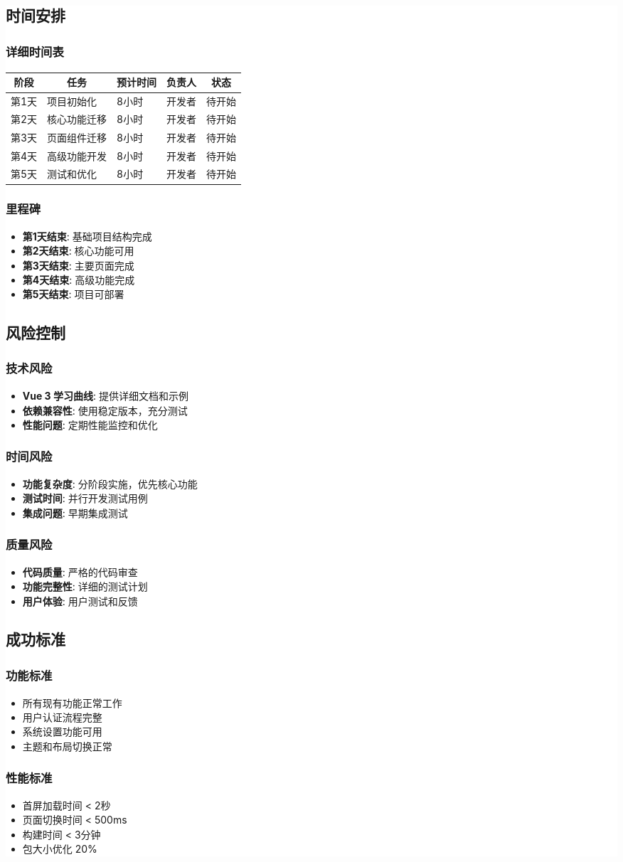 ## 时间安排

### 详细时间表
| 阶段 | 任务 | 预计时间 | 负责人 | 状态 |
|------|------|----------|--------|------|
| 第1天 | 项目初始化 | 8小时 | 开发者 | 待开始 |
| 第2天 | 核心功能迁移 | 8小时 | 开发者 | 待开始 |
| 第3天 | 页面组件迁移 | 8小时 | 开发者 | 待开始 |
| 第4天 | 高级功能开发 | 8小时 | 开发者 | 待开始 |
| 第5天 | 测试和优化 | 8小时 | 开发者 | 待开始 |

### 里程碑
- **第1天结束**: 基础项目结构完成
- **第2天结束**: 核心功能可用
- **第3天结束**: 主要页面完成
- **第4天结束**: 高级功能完成
- **第5天结束**: 项目可部署

## 风险控制

### 技术风险
- **Vue 3 学习曲线**: 提供详细文档和示例
- **依赖兼容性**: 使用稳定版本，充分测试
- **性能问题**: 定期性能监控和优化

### 时间风险
- **功能复杂度**: 分阶段实施，优先核心功能
- **测试时间**: 并行开发测试用例
- **集成问题**: 早期集成测试

### 质量风险
- **代码质量**: 严格的代码审查
- **功能完整性**: 详细的测试计划
- **用户体验**: 用户测试和反馈

## 成功标准

### 功能标准
- 所有现有功能正常工作
- 用户认证流程完整
- 系统设置功能可用
- 主题和布局切换正常

### 性能标准
- 首屏加载时间 < 2秒
- 页面切换时间 < 500ms
- 构建时间 < 3分钟
- 包大小优化 20%
